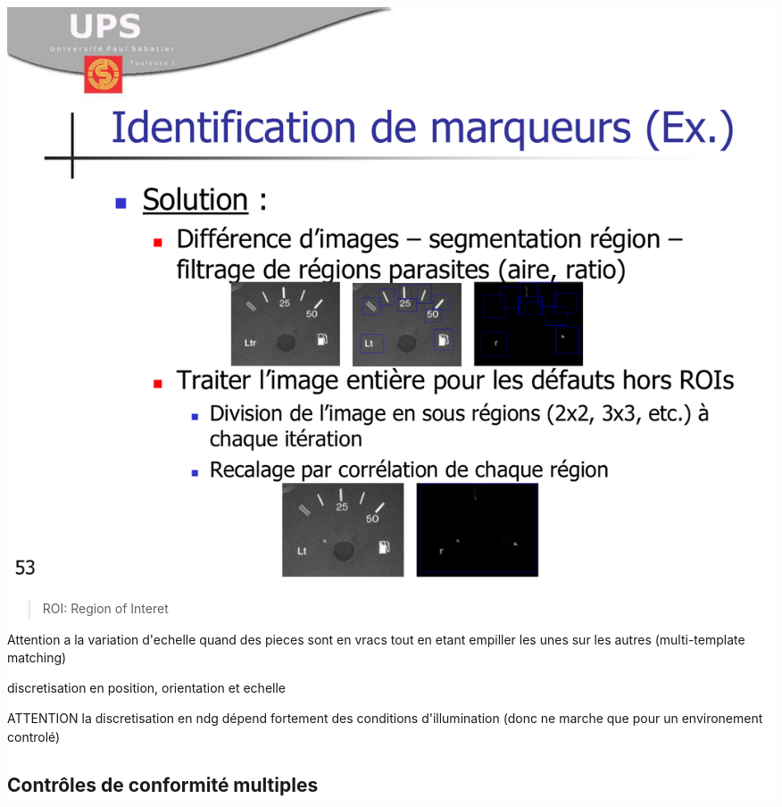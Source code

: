 ![](/assets/images/VIRCRV.CM.Vision-53.png)

> ROI: Region of Interet

Attention a la variation d'echelle quand des pieces sont en vracs tout en etant empiller les unes sur les autres (multi-template matching)

discretisation en position, orientation et echelle

ATTENTION la discretisation en ndg dépend fortement des conditions d'illumination (donc ne marche que pour un environement controlé)

## Contrôles de conformité multiples
